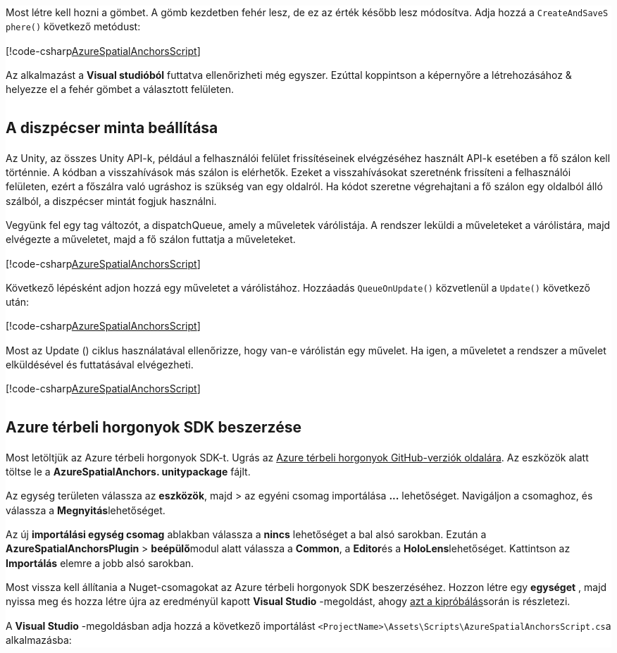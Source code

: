 Most létre kell hozni a gömbet. A gömb kezdetben fehér lesz, de ez az érték később lesz módosítva. Adja hozzá a `CreateAndSaveSphere()` következő metódust:

[!code-csharp[AzureSpatialAnchorsScript](../../../includes/spatial-anchors-new-unity-hololens-app-finished.md?range=314-325,390)]

Az alkalmazást a **Visual studióból** futtatva ellenőrizheti még egyszer. Ezúttal koppintson a képernyőre a létrehozásához & helyezze el a fehér gömbet a választott felületen.

## <a name="set-up-the-dispatcher-pattern"></a>A diszpécser minta beállítása

Az Unity, az összes Unity API-k, például a felhasználói felület frissítéseinek elvégzéséhez használt API-k esetében a fő szálon kell történnie. A kódban a visszahívások más szálon is elérhetők. Ezeket a visszahívásokat szeretnénk frissíteni a felhasználói felületen, ezért a főszálra való ugráshoz is szükség van egy oldalról. Ha kódot szeretne végrehajtani a fő szálon egy oldalból álló szálból, a diszpécser mintát fogjuk használni. 

Vegyünk fel egy tag változót, a dispatchQueue, amely a műveletek várólistája. A rendszer leküldi a műveleteket a várólistára, majd elvégezte a műveletet, majd a fő szálon futtatja a műveleteket. 

[!code-csharp[AzureSpatialAnchorsScript](../../../includes/spatial-anchors-new-unity-hololens-app-finished.md?range=38-51&highlight=6-9)]

Következő lépésként adjon hozzá egy műveletet a várólistához. Hozzáadás `QueueOnUpdate()` közvetlenül a `Update()` következő után:

[!code-csharp[AzureSpatialAnchorsScript](../../../includes/spatial-anchors-new-unity-hololens-app-finished.md?range=107-117)]

Most az Update () ciklus használatával ellenőrizze, hogy van-e várólistán egy művelet. Ha igen, a műveletet a rendszer a művelet elküldésével és futtatásával elvégezheti.

[!code-csharp[AzureSpatialAnchorsScript](../../../includes/spatial-anchors-new-unity-hololens-app-finished.md?range=95-105&highlight=4-10)]

## <a name="get-the-azure-spatial-anchors-sdk"></a>Azure térbeli horgonyok SDK beszerzése

Most letöltjük az Azure térbeli horgonyok SDK-t. Ugrás az [Azure térbeli horgonyok GitHub-verziók oldalára](https://github.com/Azure/azure-spatial-anchors-samples/releases). Az eszközök alatt töltse le a **AzureSpatialAnchors. unitypackage** fájlt. 

Az egység területen válassza az **eszközök**, majd  > az egyéni csomag importálása **...** lehetőséget. Navigáljon a csomaghoz, és válassza a **Megnyitás**lehetőséget.

Az új **importálási egység csomag** ablakban válassza a **nincs** lehetőséget a bal alsó sarokban. Ezután a **AzureSpatialAnchorsPlugin** > **beépülő**modul alatt válassza a **Common**, a **Editor**és a **HoloLens**lehetőséget. Kattintson az **Importálás** elemre a jobb alsó sarokban.

Most vissza kell állítania a Nuget-csomagokat az Azure térbeli horgonyok SDK beszerzéséhez. Hozzon létre egy **egységet** , majd nyissa meg és hozza létre újra az eredményül kapott **Visual Studio** -megoldást, ahogy [azt a kipróbálás](#trying-it-out)során is részletezi. 

A **Visual Studio** -megoldásban adja hozzá a következő importálást `<ProjectName>\Assets\Scripts\AzureSpatialAnchorsScript.cs`a alkalmazásba:
